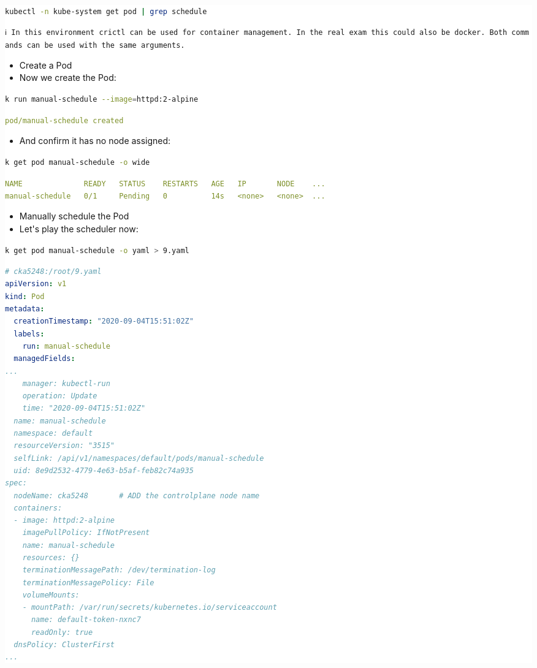 ```sh
kubectl -n kube-system get pod | grep schedule
```

`ℹ️ In this environment crictl can be used for container management. In the real exam this could also be docker. Both commands can be used with the same arguments.`

- Create a Pod
- Now we create the Pod:

```sh
k run manual-schedule --image=httpd:2-alpine
```

```yaml
pod/manual-schedule created
```

- And confirm it has no node assigned:

```sh
k get pod manual-schedule -o wide
```

```yaml
NAME              READY   STATUS    RESTARTS   AGE   IP       NODE    ...
manual-schedule   0/1     Pending   0          14s   <none>   <none>  ...
```

- Manually schedule the Pod
- Let's play the scheduler now:

```sh
k get pod manual-schedule -o yaml > 9.yaml
```

```yaml
# cka5248:/root/9.yaml
apiVersion: v1
kind: Pod
metadata:
  creationTimestamp: "2020-09-04T15:51:02Z"
  labels:
    run: manual-schedule
  managedFields:
...
    manager: kubectl-run
    operation: Update
    time: "2020-09-04T15:51:02Z"
  name: manual-schedule
  namespace: default
  resourceVersion: "3515"
  selfLink: /api/v1/namespaces/default/pods/manual-schedule
  uid: 8e9d2532-4779-4e63-b5af-feb82c74a935
spec:
  nodeName: cka5248       # ADD the controlplane node name
  containers:
  - image: httpd:2-alpine
    imagePullPolicy: IfNotPresent
    name: manual-schedule
    resources: {}
    terminationMessagePath: /dev/termination-log
    terminationMessagePolicy: File
    volumeMounts:
    - mountPath: /var/run/secrets/kubernetes.io/serviceaccount
      name: default-token-nxnc7
      readOnly: true
  dnsPolicy: ClusterFirst
...
```

